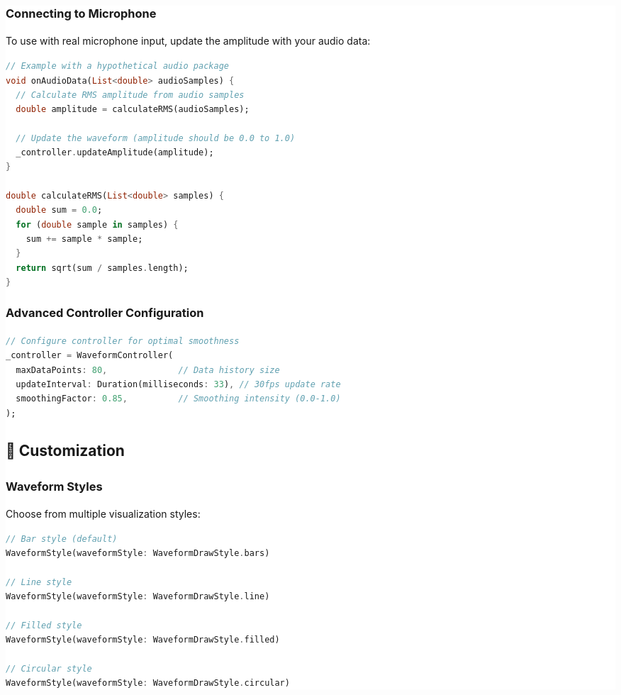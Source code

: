 ### Connecting to Microphone

To use with real microphone input, update the amplitude with your audio data:

```dart
// Example with a hypothetical audio package
void onAudioData(List<double> audioSamples) {
  // Calculate RMS amplitude from audio samples
  double amplitude = calculateRMS(audioSamples);
  
  // Update the waveform (amplitude should be 0.0 to 1.0)
  _controller.updateAmplitude(amplitude);
}

double calculateRMS(List<double> samples) {
  double sum = 0.0;
  for (double sample in samples) {
    sum += sample * sample;
  }
  return sqrt(sum / samples.length);
}
```

### Advanced Controller Configuration

```dart
// Configure controller for optimal smoothness
_controller = WaveformController(
  maxDataPoints: 80,              // Data history size
  updateInterval: Duration(milliseconds: 33), // 30fps update rate
  smoothingFactor: 0.85,          // Smoothing intensity (0.0-1.0)
);
```

## 🎨 Customization

### Waveform Styles

Choose from multiple visualization styles:

```dart
// Bar style (default)
WaveformStyle(waveformStyle: WaveformDrawStyle.bars)

// Line style
WaveformStyle(waveformStyle: WaveformDrawStyle.line)

// Filled style
WaveformStyle(waveformStyle: WaveformDrawStyle.filled)

// Circular style
WaveformStyle(waveformStyle: WaveformDrawStyle.circular)
```
